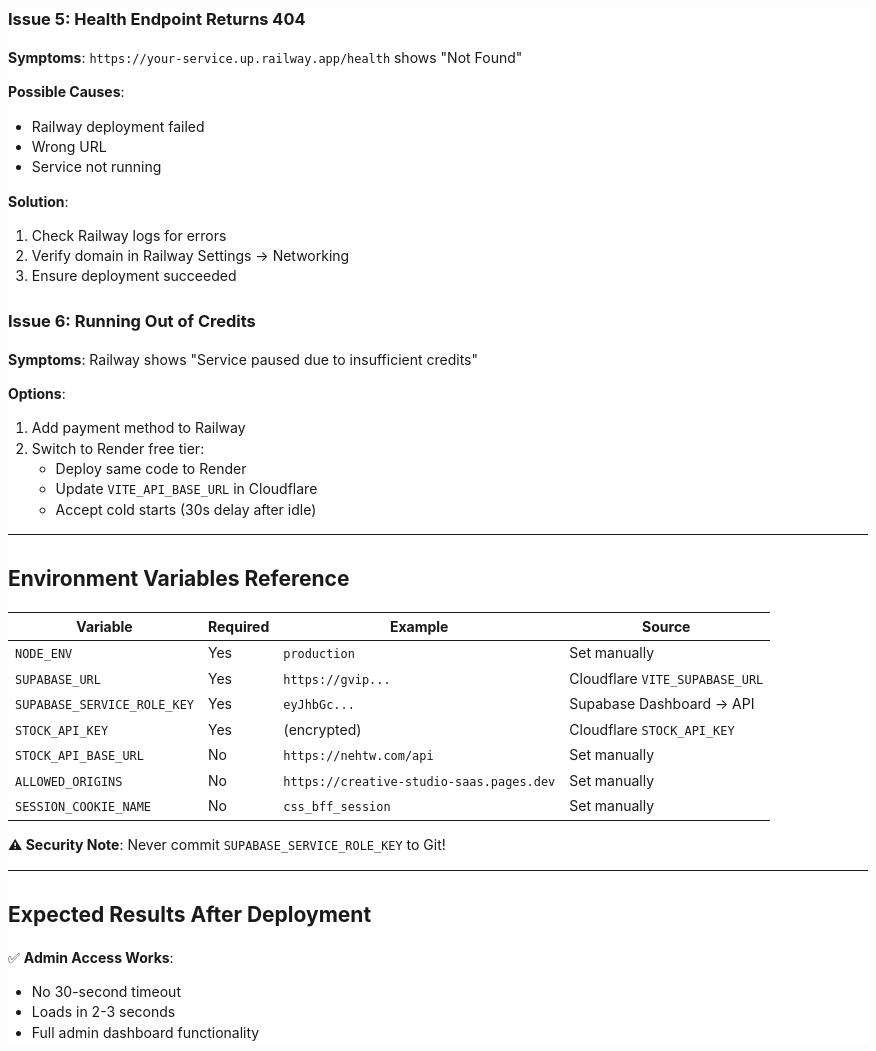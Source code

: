 ### Issue 5: Health Endpoint Returns 404
**Symptoms**: `https://your-service.up.railway.app/health` shows "Not Found"

**Possible Causes**:
- Railway deployment failed
- Wrong URL
- Service not running

**Solution**:
1. Check Railway logs for errors
2. Verify domain in Railway Settings → Networking
3. Ensure deployment succeeded

### Issue 6: Running Out of Credits
**Symptoms**: Railway shows "Service paused due to insufficient credits"

**Options**:
1. Add payment method to Railway
2. Switch to Render free tier:
   - Deploy same code to Render
   - Update `VITE_API_BASE_URL` in Cloudflare
   - Accept cold starts (30s delay after idle)

---

## Environment Variables Reference

| Variable | Required | Example | Source |
|----------|----------|---------|--------|
| `NODE_ENV` | Yes | `production` | Set manually |
| `SUPABASE_URL` | Yes | `https://gvip...` | Cloudflare `VITE_SUPABASE_URL` |
| `SUPABASE_SERVICE_ROLE_KEY` | Yes | `eyJhbGc...` | Supabase Dashboard → API |
| `STOCK_API_KEY` | Yes | (encrypted) | Cloudflare `STOCK_API_KEY` |
| `STOCK_API_BASE_URL` | No | `https://nehtw.com/api` | Set manually |
| `ALLOWED_ORIGINS` | No | `https://creative-studio-saas.pages.dev` | Set manually |
| `SESSION_COOKIE_NAME` | No | `css_bff_session` | Set manually |

**⚠️ Security Note**: Never commit `SUPABASE_SERVICE_ROLE_KEY` to Git!

---

## Expected Results After Deployment

✅ **Admin Access Works**:
- No 30-second timeout
- Loads in 2-3 seconds
- Full admin dashboard functionality
